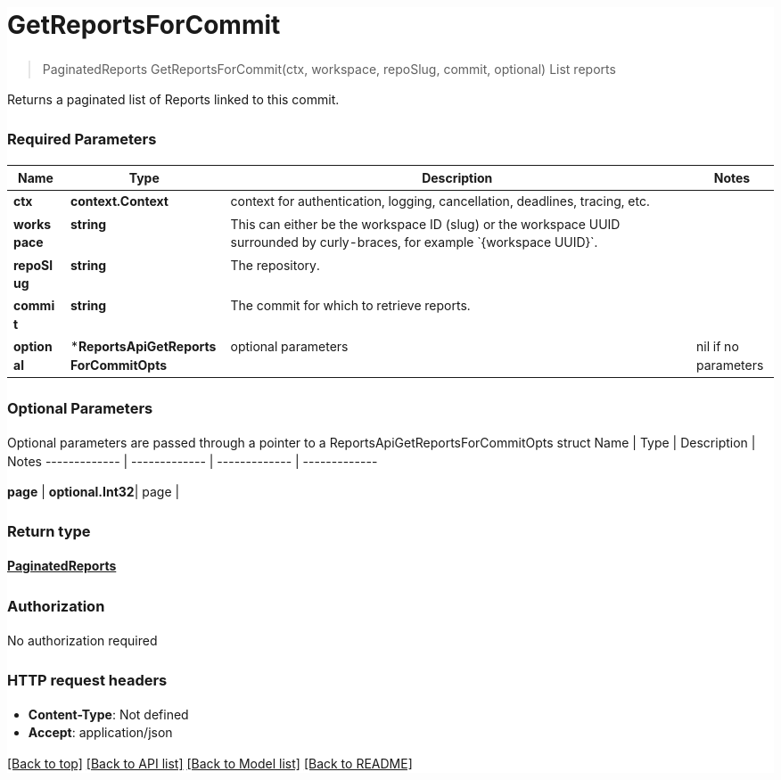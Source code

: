 # **GetReportsForCommit**
> PaginatedReports GetReportsForCommit(ctx, workspace, repoSlug, commit, optional)
List reports

Returns a paginated list of Reports linked to this commit.

### Required Parameters

Name | Type | Description  | Notes
------------- | ------------- | ------------- | -------------
 **ctx** | **context.Context** | context for authentication, logging, cancellation, deadlines, tracing, etc.
  **workspace** | **string**| This can either be the workspace ID (slug) or the workspace UUID surrounded by curly-braces, for example &#x60;{workspace UUID}&#x60;. | 
  **repoSlug** | **string**| The repository. | 
  **commit** | **string**| The commit for which to retrieve reports. | 
 **optional** | ***ReportsApiGetReportsForCommitOpts** | optional parameters | nil if no parameters

### Optional Parameters
Optional parameters are passed through a pointer to a ReportsApiGetReportsForCommitOpts struct
Name | Type | Description  | Notes
------------- | ------------- | ------------- | -------------



 **page** | **optional.Int32**| page | 

### Return type

[**PaginatedReports**](paginated_reports.md)

### Authorization

No authorization required

### HTTP request headers

 - **Content-Type**: Not defined
 - **Accept**: application/json

[[Back to top]](#) [[Back to API list]](../README.md#documentation-for-api-endpoints) [[Back to Model list]](../README.md#documentation-for-models) [[Back to README]](../README.md)


